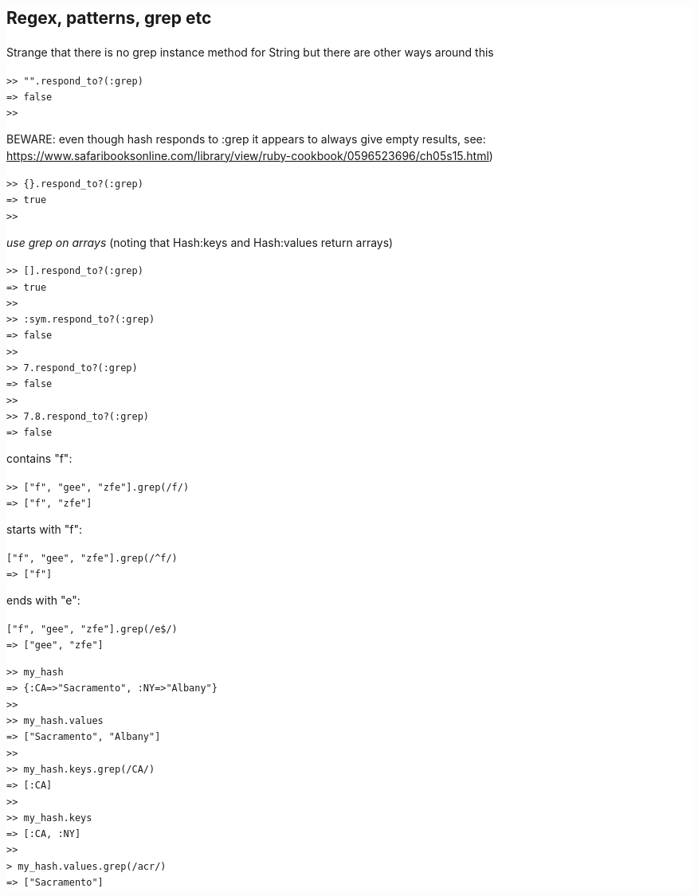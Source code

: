 
## Regex, patterns, grep etc

Strange that there is no grep instance method for String but there are other ways
around this
```
>> "".respond_to?(:grep)
=> false
>>
```
BEWARE: even though hash responds to :grep it appears to always give empty results, see:  
https://www.safaribooksonline.com/library/view/ruby-cookbook/0596523696/ch05s15.html)
```
>> {}.respond_to?(:grep)
=> true
>>
```
*use grep on arrays* (noting that Hash:keys and Hash:values return arrays)
```
>> [].respond_to?(:grep)
=> true
>>
>> :sym.respond_to?(:grep)
=> false
>>
>> 7.respond_to?(:grep)
=> false
>>
>> 7.8.respond_to?(:grep)
=> false
```

contains "f":
```
>> ["f", "gee", "zfe"].grep(/f/)
=> ["f", "zfe"]
```
starts with "f":
```
["f", "gee", "zfe"].grep(/^f/)
=> ["f"]
```
ends with "e":
```
["f", "gee", "zfe"].grep(/e$/)
=> ["gee", "zfe"]
```

```
>> my_hash
=> {:CA=>"Sacramento", :NY=>"Albany"}
>>
>> my_hash.values
=> ["Sacramento", "Albany"]
>>
>> my_hash.keys.grep(/CA/)
=> [:CA]
>>
>> my_hash.keys
=> [:CA, :NY]
>>
> my_hash.values.grep(/acr/)
=> ["Sacramento"]
```
